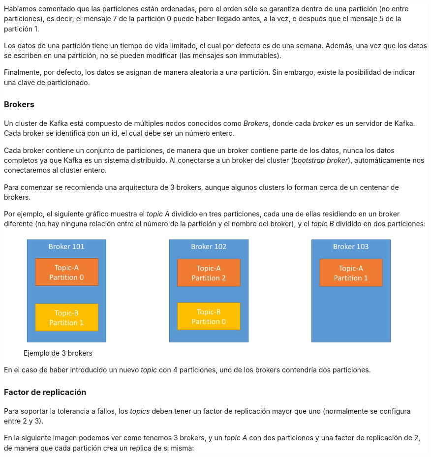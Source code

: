 Habíamos comentado que las particiones están ordenadas, pero el orden sólo se garantiza dentro de una partición (no entre particiones), es decir, el mensaje 7 de la partición 0 puede haber llegado antes, a la vez, o después que el mensaje 5 de la partición 1.

Los datos de una partición tiene un tiempo de vida limitado, el cual por defecto es de una semana. Además, una vez que los datos se escriben en una partición, no se pueden modificar (las mensajes son immutables).

Finalmente, por defecto, los datos se asignan de manera aleatoria a una partición. Sin embargo, existe la posibilidad de indicar una clave de particionado.

### Brokers

Un cluster de Kafka está compuesto de múltiples nodos conocidos como *Brokers*, donde cada *broker* es un servidor de Kafka. Cada broker se identifica con un id, el cual debe ser un número entero.

Cada broker contiene un conjunto de particiones, de manera que un broker contiene parte de los datos, nunca los datos completos ya que Kafka es un sistema distribuido. Al conectarse a un broker del cluster (*bootstrap broker*), automáticamente nos conectaremos al cluster entero.

Para comenzar se recomienda una arquitectura de 3 brokers, aunque algunos clusters lo forman cerca de un centenar de brokers.

Por ejemplo, el siguiente gráfico muestra el *topic A* dividido en tres particiones, cada una de ellas residiendo en un broker diferente (no hay ninguna relación entre el número de la partición y el nombre del broker), y el *topic B* dividido en dos particiones:

<figure style="align: center;">
    <img src="../imagenes/hadoop/05kafka-3brokers.png">
    <figcaption>Ejemplo de 3 brokers</figcaption>
</figure>

En el caso de haber introducido un nuevo *topic* con 4 particiones, uno de los brokers contendría dos particiones.



### Factor de replicación

Para soportar la tolerancia a fallos, los *topics* deben tener un factor de replicación mayor que uno (normalmente se configura entre 2 y 3).

En la siguiente imagen podemos ver como tenemos 3 brokers, y un *topic A* con dos particiones y una factor de replicación de 2, de manera que cada partición crea un replica de si misma:

